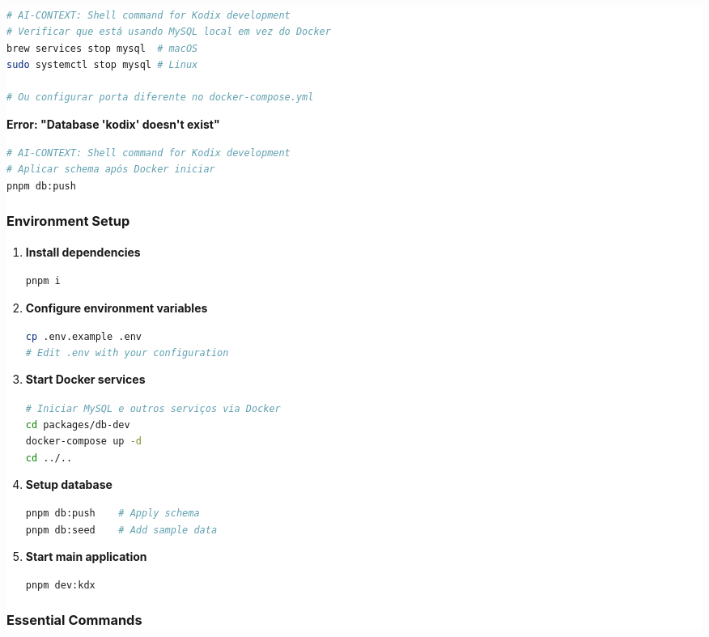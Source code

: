 

```bash
# AI-CONTEXT: Shell command for Kodix development
# Verificar que está usando MySQL local em vez do Docker
brew services stop mysql  # macOS
sudo systemctl stop mysql # Linux

# Ou configurar porta diferente no docker-compose.yml
```



**Error: "Database 'kodix' doesn't exist"**



```bash
# AI-CONTEXT: Shell command for Kodix development
# Aplicar schema após Docker iniciar
pnpm db:push
```



### Environment Setup

1. **Install dependencies**

   ```bash
   pnpm i
   ```

2. **Configure environment variables**

   ```bash
   cp .env.example .env
   # Edit .env with your configuration
   ```

3. **Start Docker services**

   ```bash
   # Iniciar MySQL e outros serviços via Docker
   cd packages/db-dev
   docker-compose up -d
   cd ../..
   ```

4. **Setup database**

   ```bash
   pnpm db:push    # Apply schema
   pnpm db:seed    # Add sample data
   ```

5. **Start main application**

   ```bash
   pnpm dev:kdx
   ```

### Essential Commands

